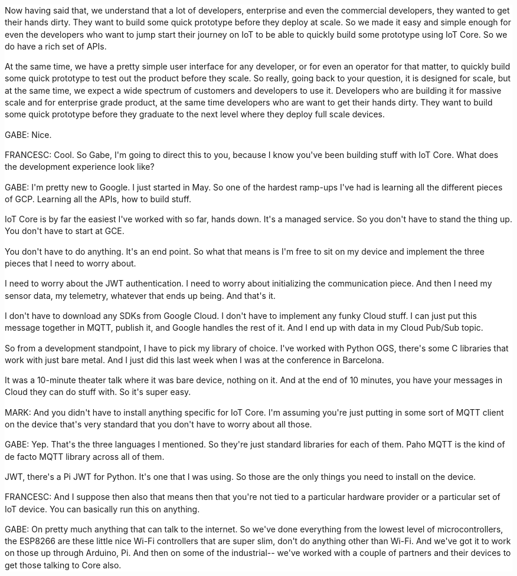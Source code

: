 Now having said that, we understand that a lot of developers, enterprise and even the commercial developers, they wanted to get their hands dirty. They want to build some quick prototype before they deploy at scale. So we made it easy and simple enough for even the developers who want to jump start their journey on IoT to be able to quickly build some prototype using IoT Core. So we do have a rich set of APIs. 

At the same time, we have a pretty simple user interface for any developer, or for even an operator for that matter, to quickly build some quick prototype to test out the product before they scale. So really, going back to your question, it is designed for scale, but at the same time, we expect a wide spectrum of customers and developers to use it. Developers who are building it for massive scale and for enterprise grade product, at the same time developers who are want to get their hands dirty. They want to build some quick prototype before they graduate to the next level where they deploy full scale devices. 

GABE: Nice. 

FRANCESC: Cool. So Gabe, I'm going to direct this to you, because I know you've been building stuff with IoT Core. What does the development experience look like? 

GABE: I'm pretty new to Google. I just started in May. So one of the hardest ramp-ups I've had is learning all the different pieces of GCP. Learning all the APIs, how to build stuff. 

IoT Core is by far the easiest I've worked with so far, hands down. It's a managed service. So you don't have to stand the thing up. You don't have to start at GCE. 

You don't have to do anything. It's an end point. So what that means is I'm free to sit on my device and implement the three pieces that I need to worry about. 

I need to worry about the JWT authentication. I need to worry about initializing the communication piece. And then I need my sensor data, my telemetry, whatever that ends up being. And that's it. 

I don't have to download any SDKs from Google Cloud. I don't have to implement any funky Cloud stuff. I can just put this message together in MQTT, publish it, and Google handles the rest of it. And I end up with data in my Cloud Pub/Sub topic. 

So from a development standpoint, I have to pick my library of choice. I've worked with Python OGS, there's some C libraries that work with just bare metal. And I just did this last week when I was at the conference in Barcelona. 

It was a 10-minute theater talk where it was bare device, nothing on it. And at the end of 10 minutes, you have your messages in Cloud they can do stuff with. So it's super easy. 

MARK: And you didn't have to install anything specific for IoT Core. I'm assuming you're just putting in some sort of MQTT client on the device that's very standard that you don't have to worry about all those. 

GABE: Yep. That's the three languages I mentioned. So they're just standard libraries for each of them. Paho MQTT is the kind of de facto MQTT library across all of them. 

JWT, there's a Pi JWT for Python. It's one that I was using. So those are the only things you need to install on the device. 

FRANCESC: And I suppose then also that means then that you're not tied to a particular hardware provider or a particular set of IoT device. You can basically run this on anything. 

GABE: On pretty much anything that can talk to the internet. So we've done everything from the lowest level of microcontrollers, the ESP8266 are these little nice Wi-Fi controllers that are super slim, don't do anything other than Wi-Fi. And we've got it to work on those up through Arduino, Pi. And then on some of the industrial-- we've worked with a couple of partners and their devices to get those talking to Core also. 
